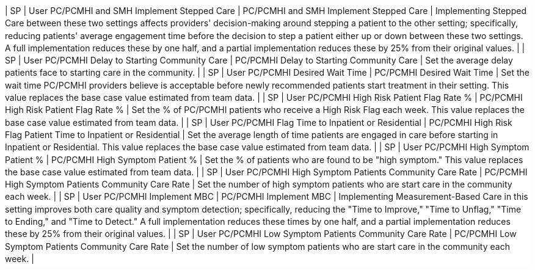 | SP | User PC/PCMHI and SMH Implement Stepped Care                                       | PC/PCMHI and SMH Implement Stepped Care                                | Implementing Stepped Care between these two settings affects   providers' decision-making around stepping a patient to the other setting;   specifically, reducing patients' average engagement time before the decision   to step a patient either up or down between these two settings. A full   implementation reduces these by one half, and a partial implementation   reduces these by 25% from their original values.                                                                                      |
| SP | User PC/PCMHI Delay to Starting Community Care                                     | PC/PCMHI Delay to Starting Community Care                              | Set the average delay patients face to starting care in the   community.                                                                                                                                                                                                                                                                                                                                                                                                                                           |
| SP | User PC/PCMHI Desired Wait Time                                                    | PC/PCMHI Desired Wait Time                                             | Set the wait time PC/PCMHI providers believe is acceptable   before newly recommended patients start treatment in their setting. This   value replaces the base case value estimated from team data.                                                                                                                                                                                                                                                                                                               |
| SP | User PC/PCMHI High Risk Patient Flag Rate %                                        | PC/PCMHI High Risk Patient Flag Rate %                                 | Set the % of PC/PCMHI patients who receive a High Risk Flag   each week.  This value replaces the   base case value estimated from team data.                                                                                                                                                                                                                                                                                                                                                                      |
| SP | User PC/PCMHI Flag Time to Inpatient or Residential                                | PC/PCMHI High Risk Flag Patient Time to Inpatient or   Residential     | Set the average length of time patients are engaged in care   before starting in Inpatient or Residential. This value replaces the base   case value estimated from team data.                                                                                                                                                                                                                                                                                                                                     |
| SP | User PC/PCMHI High Symptom Patient %                                               | PC/PCMHI High Symptom Patient %                                        | Set the % of patients who are found to be "high   symptom." This value replaces the base case value estimated from team   data.                                                                                                                                                                                                                                                                                                                                                                                    |
| SP | User PC/PCMHI High Symptom Patients Community Care Rate                            | PC/PCMHI High Symptom Patients Community Care Rate                     | Set the number of high symptom patients who are start care in   the community each week.                                                                                                                                                                                                                                                                                                                                                                                                                           |
| SP | User PC/PCMHI Implement MBC                                                        | PC/PCMHI Implement MBC                                                 | Implementing Measurement-Based Care in this setting improves   both care quality and symptom detection; specifically, reducing the   "Time to Improve," "Time to Unflag," "Time to   Ending," and "Time to Detect."    A full implementation reduces these times by one half, and a partial   implementation reduces these by 25% from their original values.                                                                                                                                                      |
| SP | User PC/PCMHI Low Symptom Patients Community Care Rate                             | PC/PCMHI Low Symptom Patients Community Care Rate                      | Set the number of low symptom patients who are start care in   the community each week.                                                                                                                                                                                                                                                                                                                                                                                                                            |